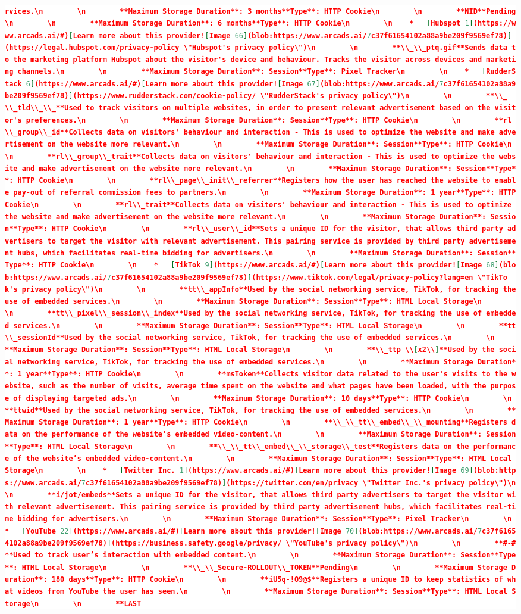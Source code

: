 ```json
rvices.\n        \n        **Maximum Storage Duration**: 3 months**Type**: HTTP Cookie\n        \n        **NID**Pending\n        \n        **Maximum Storage Duration**: 6 months**Type**: HTTP Cookie\n        \n    *   [Hubspot 1](https://www.arcads.ai/#)[Learn more about this provider![Image 66](blob:https://www.arcads.ai/7c37f61654102a88a9be209f9569ef78)](https://legal.hubspot.com/privacy-policy \"Hubspot's privacy policy\")\n        \n        **\\_\\_ptq.gif**Sends data to the marketing platform Hubspot about the visitor's device and behaviour. Tracks the visitor across devices and marketing channels.\n        \n        **Maximum Storage Duration**: Session**Type**: Pixel Tracker\n        \n    *   [RudderStack 6](https://www.arcads.ai/#)[Learn more about this provider![Image 67](blob:https://www.arcads.ai/7c37f61654102a88a9be209f9569ef78)](https://www.rudderstack.com/cookie-policy/ \"RudderStack's privacy policy\")\n        \n        **\\_\\_tld\\_\\_**Used to track visitors on multiple websites, in order to present relevant advertisement based on the visitor's preferences.\n        \n        **Maximum Storage Duration**: Session**Type**: HTTP Cookie\n        \n        **rl\\_group\\_id**Collects data on visitors' behaviour and interaction - This is used to optimize the website and make advertisement on the website more relevant.\n        \n        **Maximum Storage Duration**: Session**Type**: HTTP Cookie\n        \n        **rl\\_group\\_trait**Collects data on visitors' behaviour and interaction - This is used to optimize the website and make advertisement on the website more relevant.\n        \n        **Maximum Storage Duration**: Session**Type**: HTTP Cookie\n        \n        **rl\\_page\\_init\\_referrer**Registers how the user has reached the website to enable pay-out of referral commission fees to partners.\n        \n        **Maximum Storage Duration**: 1 year**Type**: HTTP Cookie\n        \n        **rl\\_trait**Collects data on visitors' behaviour and interaction - This is used to optimize the website and make advertisement on the website more relevant.\n        \n        **Maximum Storage Duration**: Session**Type**: HTTP Cookie\n        \n        **rl\\_user\\_id**Sets a unique ID for the visitor, that allows third party advertisers to target the visitor with relevant advertisement. This pairing service is provided by third party advertisement hubs, which facilitates real-time bidding for advertisers.\n        \n        **Maximum Storage Duration**: Session**Type**: HTTP Cookie\n        \n    *   [TikTok 9](https://www.arcads.ai/#)[Learn more about this provider![Image 68](blob:https://www.arcads.ai/7c37f61654102a88a9be209f9569ef78)](https://www.tiktok.com/legal/privacy-policy?lang=en \"TikTok's privacy policy\")\n        \n        **tt\\_appInfo**Used by the social networking service, TikTok, for tracking the use of embedded services.\n        \n        **Maximum Storage Duration**: Session**Type**: HTML Local Storage\n        \n        **tt\\_pixel\\_session\\_index**Used by the social networking service, TikTok, for tracking the use of embedded services.\n        \n        **Maximum Storage Duration**: Session**Type**: HTML Local Storage\n        \n        **tt\\_sessionId**Used by the social networking service, TikTok, for tracking the use of embedded services.\n        \n        **Maximum Storage Duration**: Session**Type**: HTML Local Storage\n        \n        **\\_ttp \\[x2\\]**Used by the social networking service, TikTok, for tracking the use of embedded services.\n        \n        **Maximum Storage Duration**: 1 year**Type**: HTTP Cookie\n        \n        **msToken**Collects visitor data related to the user's visits to the website, such as the number of visits, average time spent on the website and what pages have been loaded, with the purpose of displaying targeted ads.\n        \n        **Maximum Storage Duration**: 10 days**Type**: HTTP Cookie\n        \n        **ttwid**Used by the social networking service, TikTok, for tracking the use of embedded services.\n        \n        **Maximum Storage Duration**: 1 year**Type**: HTTP Cookie\n        \n        **\\_\\_tt\\_embed\\_\\_mounting**Registers data on the performance of the website’s embedded video-content.\n        \n        **Maximum Storage Duration**: Session**Type**: HTML Local Storage\n        \n        **\\_\\_tt\\_embed\\_\\_storage\\_test**Registers data on the performance of the website’s embedded video-content.\n        \n        **Maximum Storage Duration**: Session**Type**: HTML Local Storage\n        \n    *   [Twitter Inc. 1](https://www.arcads.ai/#)[Learn more about this provider![Image 69](blob:https://www.arcads.ai/7c37f61654102a88a9be209f9569ef78)](https://twitter.com/en/privacy \"Twitter Inc.'s privacy policy\")\n        \n        **i/jot/embeds**Sets a unique ID for the visitor, that allows third party advertisers to target the visitor with relevant advertisement. This pairing service is provided by third party advertisement hubs, which facilitates real-time bidding for advertisers.\n        \n        **Maximum Storage Duration**: Session**Type**: Pixel Tracker\n        \n    *   [YouTube 22](https://www.arcads.ai/#)[Learn more about this provider![Image 70](blob:https://www.arcads.ai/7c37f61654102a88a9be209f9569ef78)](https://business.safety.google/privacy/ \"YouTube's privacy policy\")\n        \n        **#-#**Used to track user’s interaction with embedded content.\n        \n        **Maximum Storage Duration**: Session**Type**: HTML Local Storage\n        \n        **\\_\\_Secure-ROLLOUT\\_TOKEN**Pending\n        \n        **Maximum Storage Duration**: 180 days**Type**: HTTP Cookie\n        \n        **iU5q-!O9@$**Registers a unique ID to keep statistics of what videos from YouTube the user has seen.\n        \n        **Maximum Storage Duration**: Session**Type**: HTML Local Storage\n        \n        **LAST
```
